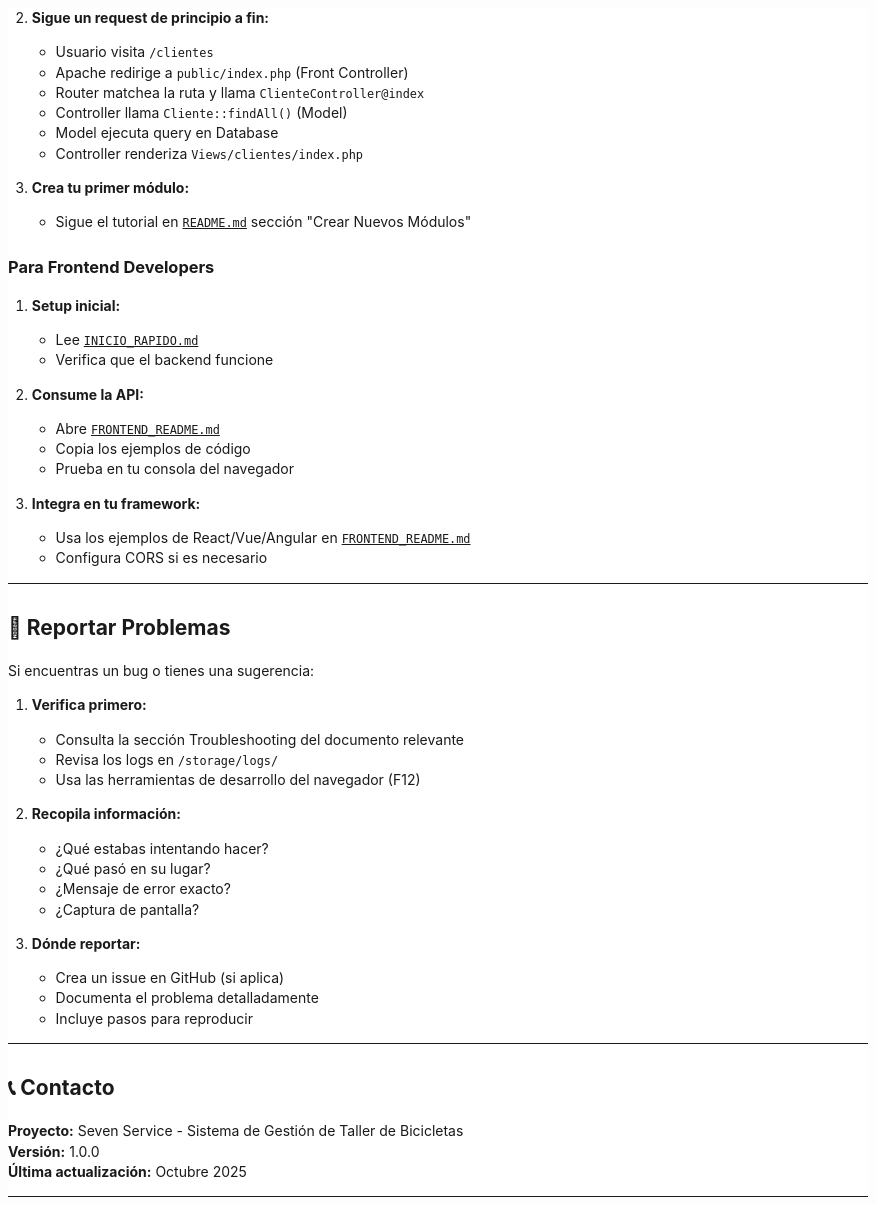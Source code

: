 2. **Sigue un request de principio a fin:**
   - Usuario visita `/clientes`
   - Apache redirige a `public/index.php` (Front Controller)
   - Router matchea la ruta y llama `ClienteController@index`
   - Controller llama `Cliente::findAll()` (Model)
   - Model ejecuta query en Database
   - Controller renderiza `Views/clientes/index.php`

3. **Crea tu primer módulo:**
   - Sigue el tutorial en [`README.md`](../README.md) sección "Crear Nuevos Módulos"

### Para Frontend Developers

1. **Setup inicial:**
   - Lee [`INICIO_RAPIDO.md`](./INICIO_RAPIDO.md)
   - Verifica que el backend funcione

2. **Consume la API:**
   - Abre [`FRONTEND_README.md`](./FRONTEND_README.md)
   - Copia los ejemplos de código
   - Prueba en tu consola del navegador

3. **Integra en tu framework:**
   - Usa los ejemplos de React/Vue/Angular en [`FRONTEND_README.md`](./FRONTEND_README.md)
   - Configura CORS si es necesario

---

## 🐛 Reportar Problemas

Si encuentras un bug o tienes una sugerencia:

1. **Verifica primero:**
   - Consulta la sección Troubleshooting del documento relevante
   - Revisa los logs en `/storage/logs/`
   - Usa las herramientas de desarrollo del navegador (F12)

2. **Recopila información:**
   - ¿Qué estabas intentando hacer?
   - ¿Qué pasó en su lugar?
   - ¿Mensaje de error exacto?
   - ¿Captura de pantalla?

3. **Dónde reportar:**
   - Crea un issue en GitHub (si aplica)
   - Documenta el problema detalladamente
   - Incluye pasos para reproducir

---

## 📞 Contacto

**Proyecto:** Seven Service - Sistema de Gestión de Taller de Bicicletas  
**Versión:** 1.0.0  
**Última actualización:** Octubre 2025

---